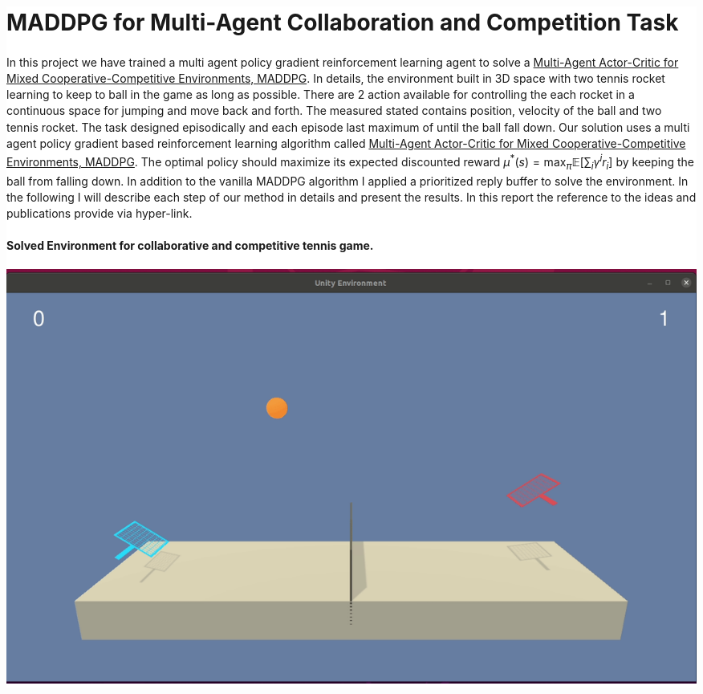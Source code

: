 # MADDPG for Multi-Agent Collaboration and Competition Task

In this project we have trained a multi agent policy gradient reinforcement learning agent to solve a [Multi-Agent Actor-Critic for Mixed
Cooperative-Competitive Environments, MADDPG](https://papers.nips.cc/paper/2017/file/68a9750337a418a86fe06c1991a1d64c-Paper.pdf). 
In details, the environment built in 3D space with two tennis rocket learning to keep to ball in the game as long as possible. 
There are 2 action available for controlling the each rocket in a continuous space for jumping and move back and forth.
The measured stated contains position, velocity of the ball and two tennis rocket. 
The task designed episodically and each episode last maximum of until the ball fall down. 
Our solution uses a multi agent policy gradient based reinforcement learning algorithm called 
[Multi-Agent Actor-Critic for Mixed Cooperative-Competitive Environments, MADDPG](https://papers.nips.cc/paper/2017/file/68a9750337a418a86fe06c1991a1d64c-Paper.pdf).
The optimal policy should maximize its expected discounted reward $\mu^*(s)=\max_\pi \mathbb{E}[\sum_i \gamma^i r_i]$ by keeping the ball from falling down.
In addition to the vanilla MADDPG algorithm I applied a prioritized reply buffer to solve the environment. 
In the following I will describe each step of our method in details and present the results. 
In this report the reference to the ideas and publications provide via hyper-link.



#### Solved Environment for collaborative and competitive tennis game.

![](./data/tennis-learned.gif)
